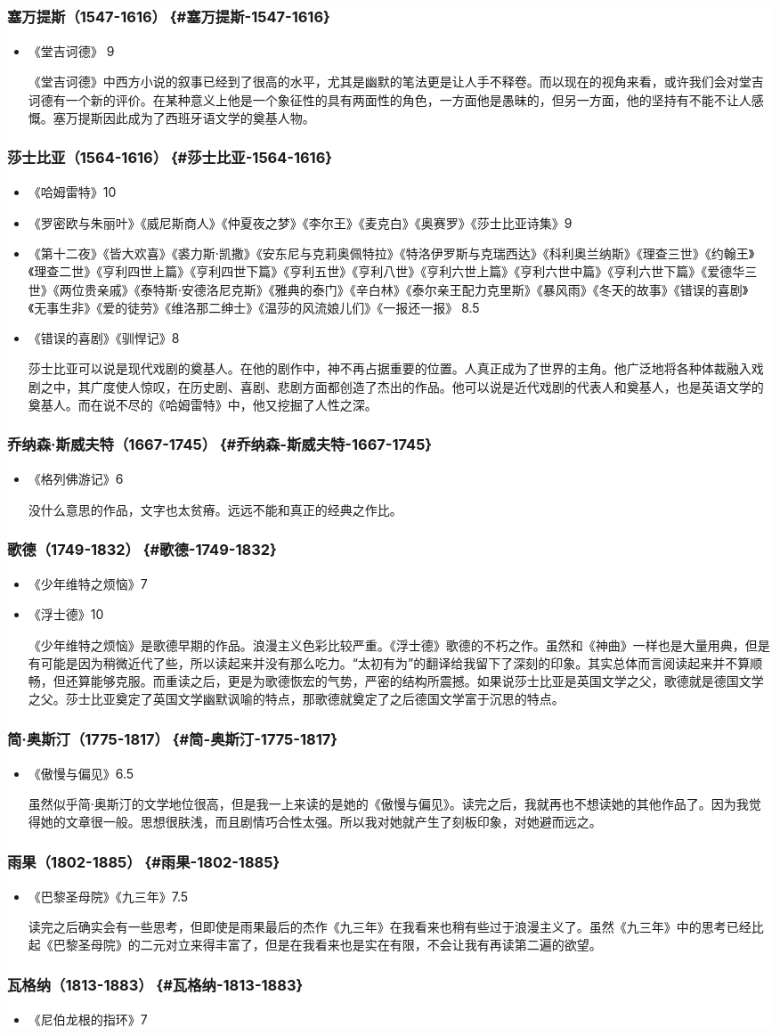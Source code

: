 
### 塞万提斯（1547-1616） {#塞万提斯-1547-1616}

-   《堂吉诃德》 9

    《堂吉诃德》中西方小说的叙事已经到了很高的水平，尤其是幽默的笔法更是让人手不释卷。而以现在的视角来看，或许我们会对堂吉诃德有一个新的评价。在某种意义上他是一个象征性的具有两面性的角色，一方面他是愚昧的，但另一方面，他的坚持有不能不让人感慨。塞万提斯因此成为了西班牙语文学的奠基人物。


### 莎士比亚（1564-1616） {#莎士比亚-1564-1616}

-   《哈姆雷特》10
-   《罗密欧与朱丽叶》《威尼斯商人》《仲夏夜之梦》《李尔王》《麦克白》《奥赛罗》《莎士比亚诗集》9
-   《第十二夜》《皆大欢喜》《裘力斯·凯撒》《安东尼与克莉奥佩特拉》《特洛伊罗斯与克瑞西达》《科利奥兰纳斯》《理查三世》《约翰王》《理查二世》《亨利四世上篇》《亨利四世下篇》《亨利五世》《亨利八世》《亨利六世上篇》《亨利六世中篇》《亨利六世下篇》《爱德华三世》《两位贵亲戚》《泰特斯·安德洛尼克斯》《雅典的泰门》《辛白林》《泰尔亲王配力克里斯》《暴风雨》《冬天的故事》《错误的喜剧》《无事生非》《爱的徒劳》《维洛那二绅士》《温莎的风流娘儿们》《一报还一报》 8.5
-   《错误的喜剧》《驯悍记》8

    莎士比亚可以说是现代戏剧的奠基人。在他的剧作中，神不再占据重要的位置。人真正成为了世界的主角。他广泛地将各种体裁融入戏剧之中，其广度使人惊叹，在历史剧、喜剧、悲剧方面都创造了杰出的作品。他可以说是近代戏剧的代表人和奠基人，也是英语文学的奠基人。而在说不尽的《哈姆雷特》中，他又挖掘了人性之深。


### 乔纳森·斯威夫特（1667-1745） {#乔纳森-斯威夫特-1667-1745}

-   《格列佛游记》6

    没什么意思的作品，文字也太贫瘠。远远不能和真正的经典之作比。


### 歌德（1749-1832） {#歌德-1749-1832}

-   《少年维特之烦恼》7
-   《浮士德》10

    《少年维特之烦恼》是歌德早期的作品。浪漫主义色彩比较严重。《浮士德》歌德的不朽之作。虽然和《神曲》一样也是大量用典，但是有可能是因为稍微近代了些，所以读起来并没有那么吃力。“太初有为”的翻译给我留下了深刻的印象。其实总体而言阅读起来并不算顺畅，但还算能够克服。而重读之后，更是为歌德恢宏的气势，严密的结构所震撼。如果说莎士比亚是英国文学之父，歌德就是德国文学之父。莎士比亚奠定了英国文学幽默讽喻的特点，那歌德就奠定了之后德国文学富于沉思的特点。


### 简·奥斯汀（1775-1817） {#简-奥斯汀-1775-1817}

-   《傲慢与偏见》6.5

    虽然似乎简·奥斯汀的文学地位很高，但是我一上来读的是她的《傲慢与偏见》。读完之后，我就再也不想读她的其他作品了。因为我觉得她的文章很一般。思想很肤浅，而且剧情巧合性太强。所以我对她就产生了刻板印象，对她避而远之。


### 雨果（1802-1885） {#雨果-1802-1885}

-   《巴黎圣母院》《九三年》7.5

    读完之后确实会有一些思考，但即使是雨果最后的杰作《九三年》在我看来也稍有些过于浪漫主义了。虽然《九三年》中的思考已经比起《巴黎圣母院》的二元对立来得丰富了，但是在我看来也是实在有限，不会让我有再读第二遍的欲望。


### 瓦格纳（1813-1883） {#瓦格纳-1813-1883}

-   《尼伯龙根的指环》7
